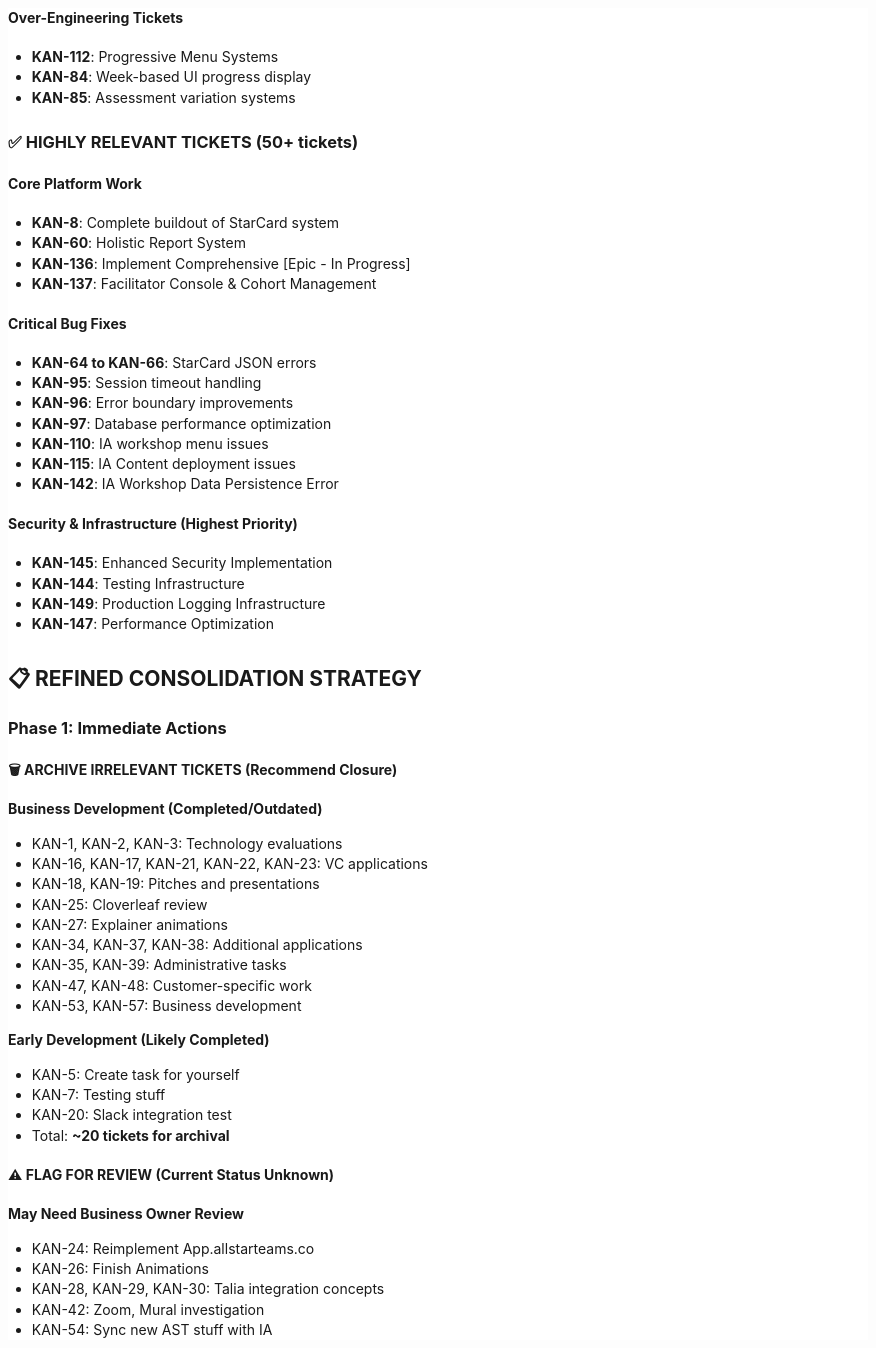 #### Over-Engineering Tickets
- **KAN-112**: Progressive Menu Systems
- **KAN-84**: Week-based UI progress display
- **KAN-85**: Assessment variation systems

### ✅ HIGHLY RELEVANT TICKETS (50+ tickets)

#### Core Platform Work
- **KAN-8**: Complete buildout of StarCard system
- **KAN-60**: Holistic Report System
- **KAN-136**: Implement Comprehensive [Epic - In Progress]
- **KAN-137**: Facilitator Console & Cohort Management

#### Critical Bug Fixes
- **KAN-64 to KAN-66**: StarCard JSON errors
- **KAN-95**: Session timeout handling
- **KAN-96**: Error boundary improvements
- **KAN-97**: Database performance optimization
- **KAN-110**: IA workshop menu issues
- **KAN-115**: IA Content deployment issues
- **KAN-142**: IA Workshop Data Persistence Error

#### Security & Infrastructure (Highest Priority)
- **KAN-145**: Enhanced Security Implementation
- **KAN-144**: Testing Infrastructure
- **KAN-149**: Production Logging Infrastructure
- **KAN-147**: Performance Optimization

## 📋 REFINED CONSOLIDATION STRATEGY

### Phase 1: Immediate Actions

#### 🗑️ ARCHIVE IRRELEVANT TICKETS (Recommend Closure)
**Business Development (Completed/Outdated)**
- KAN-1, KAN-2, KAN-3: Technology evaluations
- KAN-16, KAN-17, KAN-21, KAN-22, KAN-23: VC applications
- KAN-18, KAN-19: Pitches and presentations
- KAN-25: Cloverleaf review
- KAN-27: Explainer animations
- KAN-34, KAN-37, KAN-38: Additional applications
- KAN-35, KAN-39: Administrative tasks
- KAN-47, KAN-48: Customer-specific work
- KAN-53, KAN-57: Business development

**Early Development (Likely Completed)**
- KAN-5: Create task for yourself
- KAN-7: Testing stuff
- KAN-20: Slack integration test
- Total: **~20 tickets for archival**

#### ⚠️ FLAG FOR REVIEW (Current Status Unknown)
**May Need Business Owner Review**
- KAN-24: Reimplement App.allstarteams.co
- KAN-26: Finish Animations
- KAN-28, KAN-29, KAN-30: Talia integration concepts
- KAN-42: Zoom, Mural investigation
- KAN-54: Sync new AST stuff with IA
